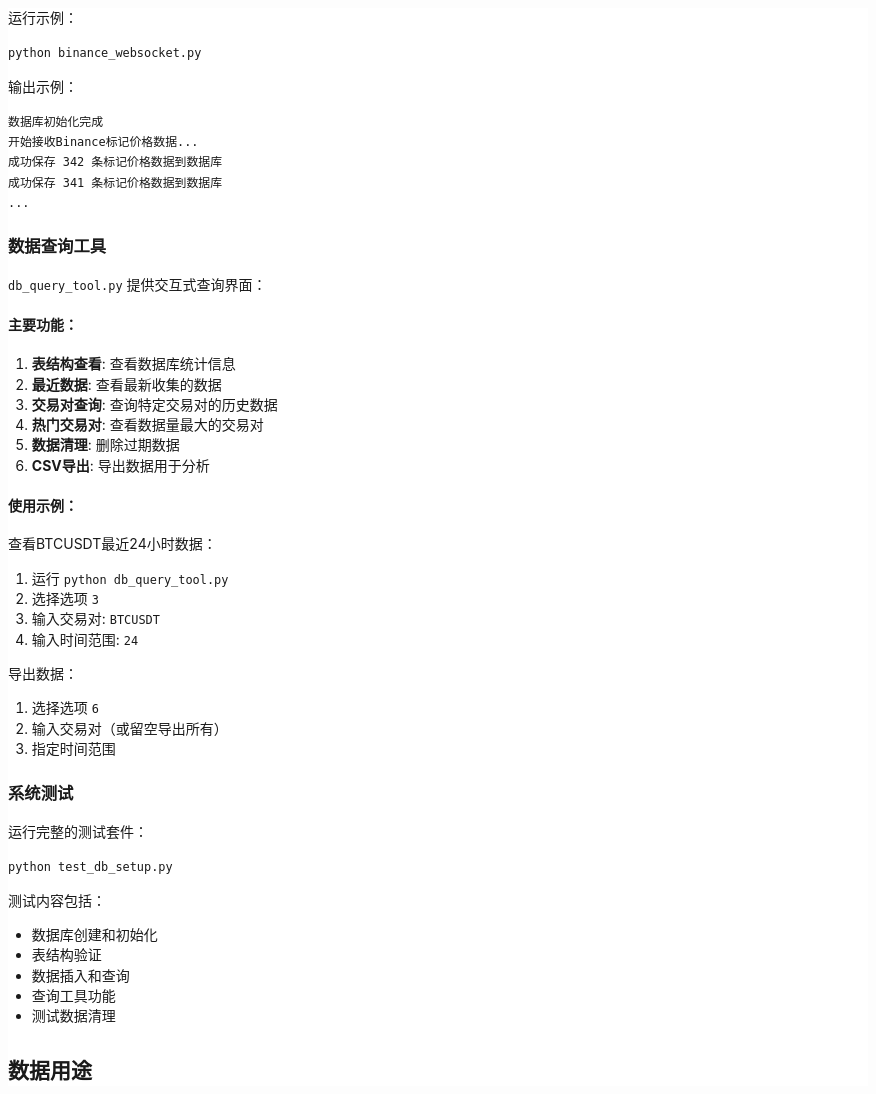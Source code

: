 运行示例：
```bash
python binance_websocket.py
```

输出示例：
```
数据库初始化完成
开始接收Binance标记价格数据...
成功保存 342 条标记价格数据到数据库
成功保存 341 条标记价格数据到数据库
...
```

### 数据查询工具

`db_query_tool.py` 提供交互式查询界面：

#### 主要功能：
1. **表结构查看**: 查看数据库统计信息
2. **最近数据**: 查看最新收集的数据
3. **交易对查询**: 查询特定交易对的历史数据
4. **热门交易对**: 查看数据量最大的交易对
5. **数据清理**: 删除过期数据
6. **CSV导出**: 导出数据用于分析

#### 使用示例：

查看BTCUSDT最近24小时数据：
1. 运行 `python db_query_tool.py`
2. 选择选项 `3`
3. 输入交易对: `BTCUSDT`
4. 输入时间范围: `24`

导出数据：
1. 选择选项 `6`
2. 输入交易对（或留空导出所有）
3. 指定时间范围

### 系统测试

运行完整的测试套件：
```bash
python test_db_setup.py
```

测试内容包括：
- 数据库创建和初始化
- 表结构验证
- 数据插入和查询
- 查询工具功能
- 测试数据清理

## 数据用途
